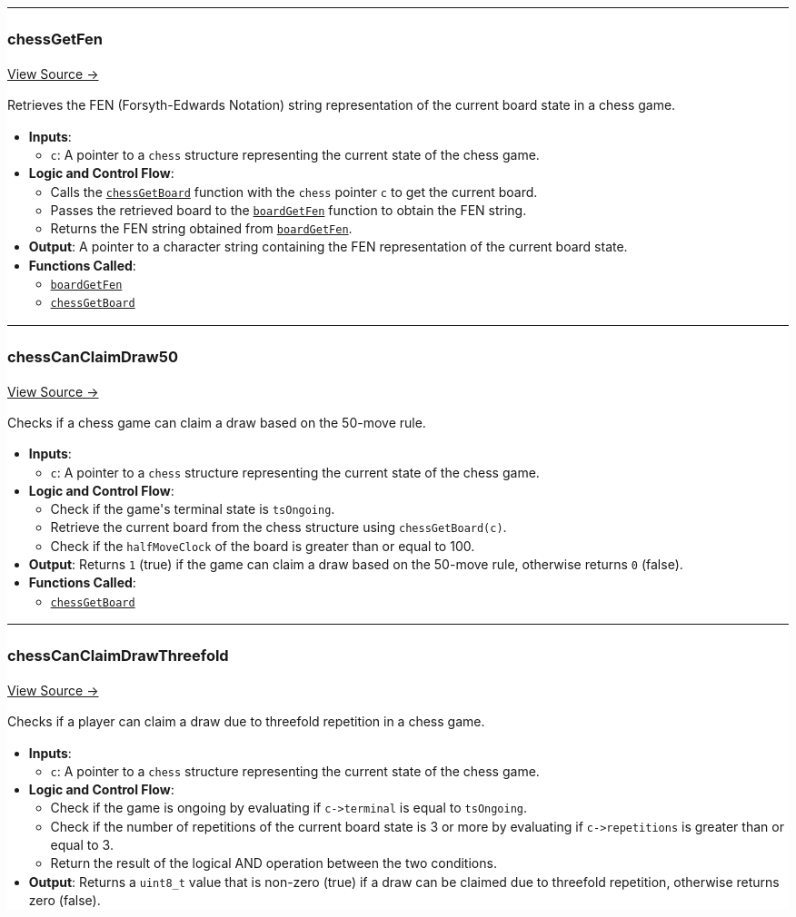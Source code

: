 
---
### chessGetFen
[View Source →](<../../../../../chesslib/src/chesslib/chess.c#L191>)

Retrieves the FEN (Forsyth-Edwards Notation) string representation of the current board state in a chess game.
- **Inputs**:
    - `c`: A pointer to a `chess` structure representing the current state of the chess game.
- **Logic and Control Flow**:
    - Calls the [`chessGetBoard`](<#chessgetboard>) function with the `chess` pointer `c` to get the current board.
    - Passes the retrieved board to the [`boardGetFen`](<board.c.md#boardgetfen>) function to obtain the FEN string.
    - Returns the FEN string obtained from [`boardGetFen`](<board.c.md#boardgetfen>).
- **Output**: A pointer to a character string containing the FEN representation of the current board state.
- **Functions Called**:
    - [`boardGetFen`](<board.c.md#boardgetfen>)
    - [`chessGetBoard`](<#chessgetboard>)


---
### chessCanClaimDraw50
[View Source →](<../../../../../chesslib/src/chesslib/chess.c#L196>)

Checks if a chess game can claim a draw based on the 50-move rule.
- **Inputs**:
    - `c`: A pointer to a `chess` structure representing the current state of the chess game.
- **Logic and Control Flow**:
    - Check if the game's terminal state is `tsOngoing`.
    - Retrieve the current board from the chess structure using `chessGetBoard(c)`.
    - Check if the `halfMoveClock` of the board is greater than or equal to 100.
- **Output**: Returns `1` (true) if the game can claim a draw based on the 50-move rule, otherwise returns `0` (false).
- **Functions Called**:
    - [`chessGetBoard`](<#chessgetboard>)


---
### chessCanClaimDrawThreefold
[View Source →](<../../../../../chesslib/src/chesslib/chess.c#L201>)

Checks if a player can claim a draw due to threefold repetition in a chess game.
- **Inputs**:
    - `c`: A pointer to a `chess` structure representing the current state of the chess game.
- **Logic and Control Flow**:
    - Check if the game is ongoing by evaluating if `c->terminal` is equal to `tsOngoing`.
    - Check if the number of repetitions of the current board state is 3 or more by evaluating if `c->repetitions` is greater than or equal to 3.
    - Return the result of the logical AND operation between the two conditions.
- **Output**: Returns a `uint8_t` value that is non-zero (true) if a draw can be claimed due to threefold repetition, otherwise returns zero (false).
